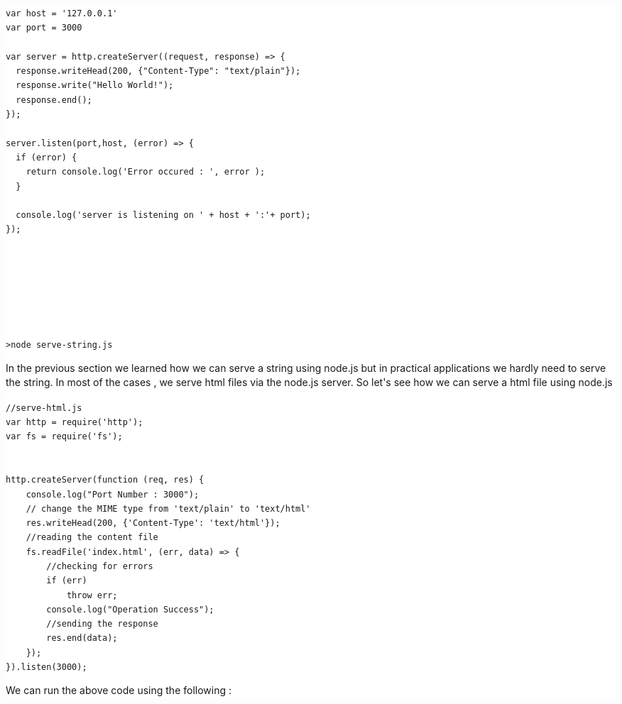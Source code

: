     var host = '127.0.0.1'
    var port = 3000
    
    var server = http.createServer((request, response) => {
      response.writeHead(200, {"Content-Type": "text/plain"});
      response.write("Hello World!");
      response.end();
    });
    
    server.listen(port,host, (error) => {  
      if (error) {
        return console.log('Error occured : ', error );
      }
    
      console.log('server is listening on ' + host + ':'+ port);
    });	
    							
    						


    
    
    						
    >node serve-string.js	
    						
    						



In the previous section we learned how we can serve a string using node.js but
in practical applications we hardly need to serve the string. In most of the
cases , we serve html files via the node.js server. So let's see how we can
serve a html file using node.js  

    
    
    						
    //serve-html.js
    var http = require('http');
    var fs = require('fs');
    
    
    http.createServer(function (req, res) {
    	console.log("Port Number : 3000");
    	// change the MIME type from 'text/plain' to 'text/html'
        res.writeHead(200, {'Content-Type': 'text/html'});
    	//reading the content file
    	fs.readFile('index.html', (err, data) => {
    		//checking for errors
    		if (err) 
    			throw err;
    		console.log("Operation Success");
    		//sending the response
    		res.end(data);
    	});
    }).listen(3000);
    						
    					

  
We can run the above code using the following :  
  
